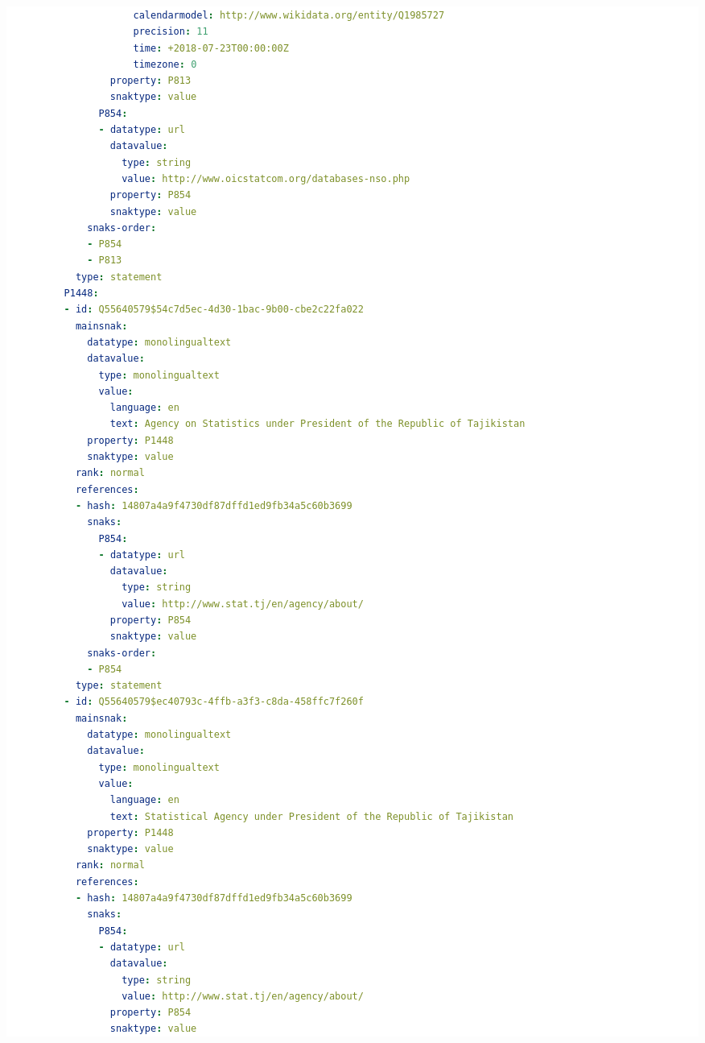 ```yaml
                      calendarmodel: http://www.wikidata.org/entity/Q1985727
                      precision: 11
                      time: +2018-07-23T00:00:00Z
                      timezone: 0
                  property: P813
                  snaktype: value
                P854:
                - datatype: url
                  datavalue:
                    type: string
                    value: http://www.oicstatcom.org/databases-nso.php
                  property: P854
                  snaktype: value
              snaks-order:
              - P854
              - P813
            type: statement
          P1448:
          - id: Q55640579$54c7d5ec-4d30-1bac-9b00-cbe2c22fa022
            mainsnak:
              datatype: monolingualtext
              datavalue:
                type: monolingualtext
                value:
                  language: en
                  text: Agency on Statistics under President of the Republic of Tajikistan
              property: P1448
              snaktype: value
            rank: normal
            references:
            - hash: 14807a4a9f4730df87dffd1ed9fb34a5c60b3699
              snaks:
                P854:
                - datatype: url
                  datavalue:
                    type: string
                    value: http://www.stat.tj/en/agency/about/
                  property: P854
                  snaktype: value
              snaks-order:
              - P854
            type: statement
          - id: Q55640579$ec40793c-4ffb-a3f3-c8da-458ffc7f260f
            mainsnak:
              datatype: monolingualtext
              datavalue:
                type: monolingualtext
                value:
                  language: en
                  text: Statistical Agency under President of the Republic of Tajikistan
              property: P1448
              snaktype: value
            rank: normal
            references:
            - hash: 14807a4a9f4730df87dffd1ed9fb34a5c60b3699
              snaks:
                P854:
                - datatype: url
                  datavalue:
                    type: string
                    value: http://www.stat.tj/en/agency/about/
                  property: P854
                  snaktype: value
```